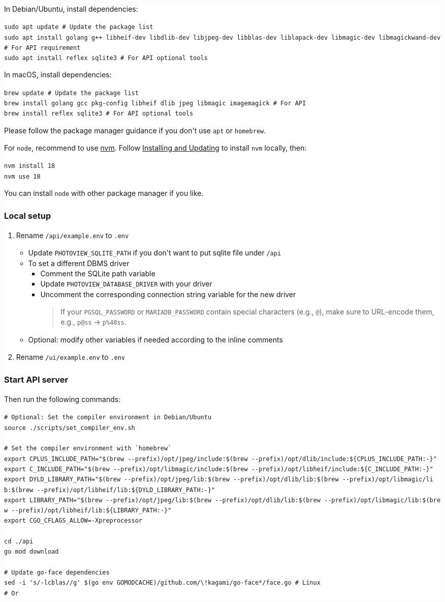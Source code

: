 In Debian/Ubuntu, install dependencies:

```console
sudo apt update # Update the package list
sudo apt install golang g++ libheif-dev libdlib-dev libjpeg-dev libblas-dev liblapack-dev libmagic-dev libmagickwand-dev # For API requirement
sudo apt install reflex sqlite3 # For API optional tools
```

In macOS, install dependencies:

```console
brew update # Update the package list
brew install golang gcc pkg-config libheif dlib jpeg libmagic imagemagick # For API
brew install reflex sqlite3 # For API optional tools
```

Please follow the package manager guidance if you don't use `apt` or `homebrew`.

For `node`, recommend to use [nvm](https://github.com/nvm-sh/nvm). Follow [Installing and Updating](https://github.com/nvm-sh/nvm?tab=readme-ov-file#installing-and-updating) to install `nvm` locally, then:

```console
nvm install 18
nvm use 18
```

You can install `node` with other package manager if you like.

### Local setup

1. Rename `/api/example.env` to `.env`

     - Update `PHOTOVIEW_SQLITE_PATH` if you don't want to put sqlite file under `/api`
     - To set a different DBMS driver
       - Comment the SQLite path variable
       - Update `PHOTOVIEW_DATABASE_DRIVER` with your driver
       - Uncomment the corresponding connection string variable for the new driver
          > If your `PGSQL_PASSWORD` or `MARIADB_PASSWORD` contain special characters (e.g., `@`), make sure to URL-encode them, e.g., `p@ss` → `p%40ss`.
     - Optional: modify other variables if needed according to the inline comments

2. Rename `/ui/example.env` to `.env`

### Start API server

Then run the following commands:

```console
# Optional: Set the compiler environment in Debian/Ubuntu
source ./scripts/set_compiler_env.sh

# Set the compiler environment with `homebrew`
export CPLUS_INCLUDE_PATH="$(brew --prefix)/opt/jpeg/include:$(brew --prefix)/opt/dlib/include:${CPLUS_INCLUDE_PATH:-}"
export C_INCLUDE_PATH="$(brew --prefix)/opt/libmagic/include:$(brew --prefix)/opt/libheif/include:${C_INCLUDE_PATH:-}"
export DYLD_LIBRARY_PATH="$(brew --prefix)/opt/jpeg/lib:$(brew --prefix)/opt/dlib/lib:$(brew --prefix)/opt/libmagic/lib:$(brew --prefix)/opt/libheif/lib:${DYLD_LIBRARY_PATH:-}"
export LIBRARY_PATH="$(brew --prefix)/opt/jpeg/lib:$(brew --prefix)/opt/dlib/lib:$(brew --prefix)/opt/libmagic/lib:$(brew --prefix)/opt/libheif/lib:${LIBRARY_PATH:-}"
export CGO_CFLAGS_ALLOW=-Xpreprocessor

cd ./api
go mod download

# Update go-face dependencies
sed -i 's/-lcblas//g' $(go env GOMODCACHE)/github.com/\!kagami/go-face*/face.go # Linux
# Or
```